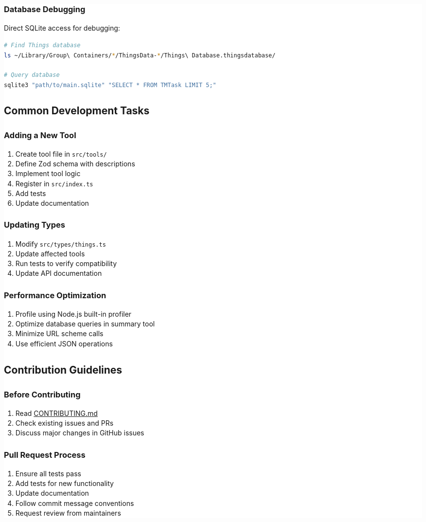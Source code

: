 ### Database Debugging

Direct SQLite access for debugging:

```bash
# Find Things database
ls ~/Library/Group\ Containers/*/ThingsData-*/Things\ Database.thingsdatabase/

# Query database
sqlite3 "path/to/main.sqlite" "SELECT * FROM TMTask LIMIT 5;"
```

## Common Development Tasks

### Adding a New Tool

1. Create tool file in `src/tools/`
2. Define Zod schema with descriptions
3. Implement tool logic
4. Register in `src/index.ts`
5. Add tests
6. Update documentation

### Updating Types

1. Modify `src/types/things.ts`
2. Update affected tools
3. Run tests to verify compatibility
4. Update API documentation

### Performance Optimization

1. Profile using Node.js built-in profiler
2. Optimize database queries in summary tool
3. Minimize URL scheme calls
4. Use efficient JSON operations

## Contribution Guidelines

### Before Contributing

1. Read [CONTRIBUTING.md](../CONTRIBUTING.md)
2. Check existing issues and PRs
3. Discuss major changes in GitHub issues

### Pull Request Process

1. Ensure all tests pass
2. Add tests for new functionality
3. Update documentation
4. Follow commit message conventions
5. Request review from maintainers
